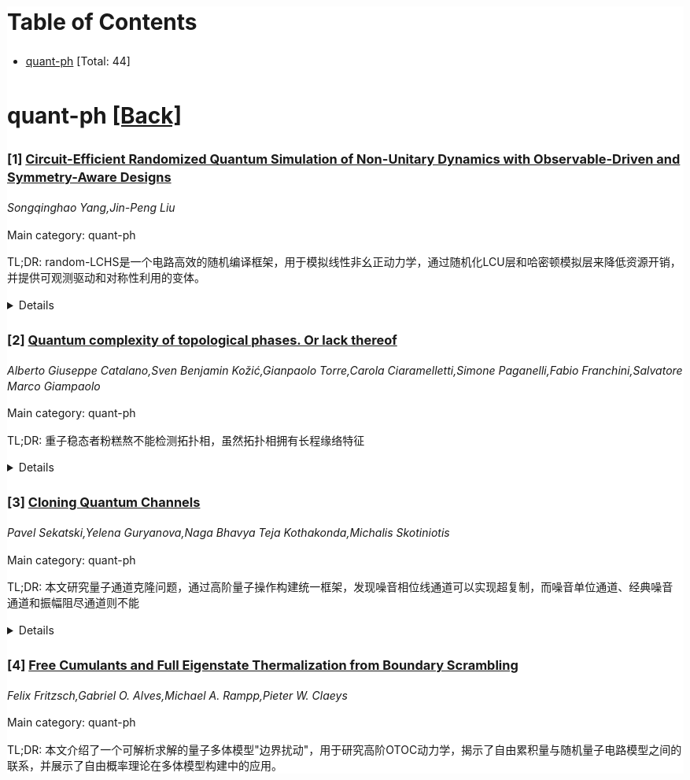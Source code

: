 <div id=toc></div>

# Table of Contents

- [quant-ph](#quant-ph) [Total: 44]


<div id='quant-ph'></div>

# quant-ph [[Back]](#toc)

### [1] [Circuit-Efficient Randomized Quantum Simulation of Non-Unitary Dynamics with Observable-Driven and Symmetry-Aware Designs](https://arxiv.org/abs/2509.08030)
*Songqinghao Yang,Jin-Peng Liu*

Main category: quant-ph

TL;DR: random-LCHS是一个电路高效的随机编译框架，用于模拟线性非幺正动力学，通过随机化LCU层和哈密顿模拟层来降低资源开销，并提供可观测驱动和对称性利用的变体。


<details><summary>Details</summary></details>


### [2] [Quantum complexity of topological phases. Or lack thereof](https://arxiv.org/abs/2509.08053)
*Alberto Giuseppe Catalano,Sven Benjamin Kožić,Gianpaolo Torre,Carola Ciaramelletti,Simone Paganelli,Fabio Franchini,Salvatore Marco Giampaolo*

Main category: quant-ph

TL;DR: 重子稳态者粉糕熬不能检测拓扑相，虽然拓扑相拥有长程缘络特征


<details><summary>Details</summary></details>


### [3] [Cloning Quantum Channels](https://arxiv.org/abs/2509.08059)
*Pavel Sekatski,Yelena Guryanova,Naga Bhavya Teja Kothakonda,Michalis Skotiniotis*

Main category: quant-ph

TL;DR: 本文研究量子通道克隆问题，通过高阶量子操作构建统一框架，发现噪音相位线通道可以实现超复制，而噪音单位通道、经典噪音通道和振幅阻尽通道则不能


<details><summary>Details</summary></details>


### [4] [Free Cumulants and Full Eigenstate Thermalization from Boundary Scrambling](https://arxiv.org/abs/2509.08060)
*Felix Fritzsch,Gabriel O. Alves,Michael A. Rampp,Pieter W. Claeys*

Main category: quant-ph

TL;DR: 本文介绍了一个可解析求解的量子多体模型"边界扰动"，用于研究高阶OTOC动力学，揭示了自由累积量与随机量子电路模型之间的联系，并展示了自由概率理论在多体模型构建中的应用。
